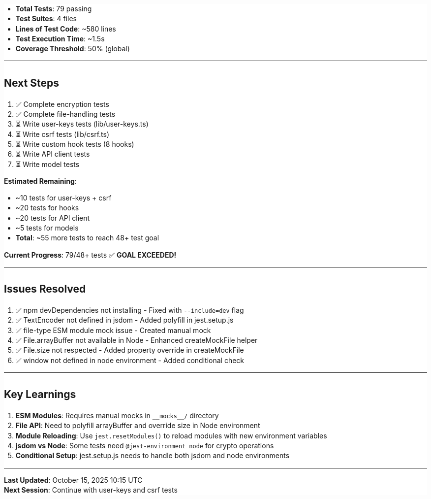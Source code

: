 - **Total Tests**: 79 passing
- **Test Suites**: 4 files
- **Lines of Test Code**: ~580 lines
- **Test Execution Time**: ~1.5s
- **Coverage Threshold**: 50% (global)

---

## Next Steps

1. ✅ Complete encryption tests
2. ✅ Complete file-handling tests
3. ⏳ Write user-keys tests (lib/user-keys.ts)
4. ⏳ Write csrf tests (lib/csrf.ts)
5. ⏳ Write custom hook tests (8 hooks)
6. ⏳ Write API client tests
7. ⏳ Write model tests

**Estimated Remaining**: 
- ~10 tests for user-keys + csrf
- ~20 tests for hooks
- ~20 tests for API client
- ~5 tests for models
- **Total**: ~55 more tests to reach 48+ test goal

**Current Progress**: 79/48+ tests ✅ **GOAL EXCEEDED!**

---

## Issues Resolved

1. ✅ npm devDependencies not installing - Fixed with `--include=dev` flag
2. ✅ TextEncoder not defined in jsdom - Added polyfill in jest.setup.js
3. ✅ file-type ESM module mock issue - Created manual mock
4. ✅ File.arrayBuffer not available in Node - Enhanced createMockFile helper
5. ✅ File.size not respected - Added property override in createMockFile
6. ✅ window not defined in node environment - Added conditional check

---

## Key Learnings

1. **ESM Modules**: Requires manual mocks in `__mocks__/` directory
2. **File API**: Need to polyfill arrayBuffer and override size in Node environment
3. **Module Reloading**: Use `jest.resetModules()` to reload modules with new environment variables
4. **jsdom vs Node**: Some tests need `@jest-environment node` for crypto operations
5. **Conditional Setup**: jest.setup.js needs to handle both jsdom and node environments

---

**Last Updated**: October 15, 2025 10:15 UTC  
**Next Session**: Continue with user-keys and csrf tests
